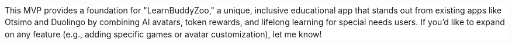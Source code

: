 This MVP provides a foundation for "LearnBuddyZoo," a unique, inclusive educational app that stands out from existing apps like Otsimo and Duolingo by combining AI avatars, token rewards, and lifelong learning for special needs users. If you’d like to expand on any feature (e.g., adding specific games or avatar customization), let me know!
